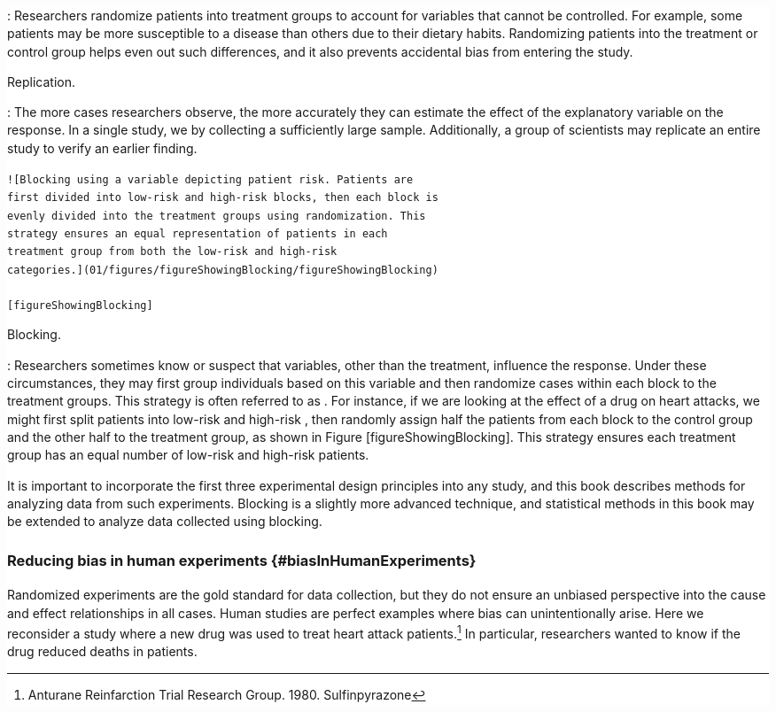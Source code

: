 :   Researchers randomize patients into treatment groups to account for
    variables that cannot be controlled. For example, some patients may
    be more susceptible to a disease than others due to their dietary
    habits. Randomizing patients into the treatment or control group
    helps even out such differences, and it also prevents accidental
    bias from entering the study.

Replication.

:   The more cases researchers observe, the more accurately they can
    estimate the effect of the explanatory variable on the response. In
    a single study, we by collecting a sufficiently large sample.
    Additionally, a group of scientists may replicate an entire study to
    verify an earlier finding.

    ![Blocking using a variable depicting patient risk. Patients are
    first divided into low-risk and high-risk blocks, then each block is
    evenly divided into the treatment groups using randomization. This
    strategy ensures an equal representation of patients in each
    treatment group from both the low-risk and high-risk
    categories.](01/figures/figureShowingBlocking/figureShowingBlocking)

    [figureShowingBlocking]

Blocking.

:   Researchers sometimes know or suspect that variables, other than the
    treatment, influence the response. Under these circumstances, they
    may first group individuals based on this variable and then
    randomize cases within each block to the treatment groups. This
    strategy is often referred to as . For instance, if we are looking
    at the effect of a drug on heart attacks, we might first split
    patients into low-risk and high-risk , then randomly assign half the
    patients from each block to the control group and the other half to
    the treatment group, as shown in Figure [figureShowingBlocking].
    This strategy ensures each treatment group has an equal number of
    low-risk and high-risk patients.

It is important to incorporate the first three experimental design
principles into any study, and this book describes methods for analyzing
data from such experiments. Blocking is a slightly more advanced
technique, and statistical methods in this book may be extended to
analyze data collected using blocking.

### Reducing bias in human experiments {#biasInHumanExperiments}

Randomized experiments are the gold standard for data collection, but
they do not ensure an unbiased perspective into the cause and effect
relationships in all cases. Human studies are perfect examples where
bias can unintentionally arise. Here we reconsider a study where a new
drug was used to treat heart attack patients.[^17] In particular,
researchers wanted to know if the drug reduced deaths in patients.


[^1]: Chimowitz MI, Lynn MJ, Derdeyn CP, et al. 2011. Stenting versus
[^2]: The proportion of the 224 patients who had a stroke within 365
[^3]: Formally, a summary statistic is a value computed from the data.
[^4]: A case is also sometimes called a or an .
[^5]: Each county may be viewed as a case, and there are eleven pieces
[^7]: Sometimes also called a variable.
[^8]: There are only two possible values for each variable, and in both
[^9]: Two sample questions: (1) Intuition suggests that if there are
[^10]: ([timeToGraduationQuestionForUCLAStudents]) Notice that the first
[^11]: Answers will vary. From our own anecdotal experiences, we believe
[^12]: Sometimes the explanatory variable is called the variable and the
[^13]: No. See the paragraph following the exercise for an explanation.
[^14]: Also called a , , or a .
[^15]: Answers will vary. Population density may be important. If a
[^17]: Anturane Reinfarction Trial Research Group. 1980. Sulfinpyrazone
[^18]: Human subjects are often called , , or .
[^19]: There are always some researchers in the study who do know which
[^20]: The researchers assigned the patients into their treatment
[^21]: Answers may vary. Scatterplots are helpful in quickly spotting
[^22]: Subset of data from
[^23]: Consider the case where your vertical axis represents something
[^24]: $x_1$ corresponds to the number of characters in the first email
[^25]: The sample size was $n=50$.
[^26]: Other ways to describe data that are skewed to the right: , , or
[^27]: The skew is visible in all three plots, though the flat dot plot
[^28]: Character counts for individual emails.
[^29]: Another definition of mode, which is not typically used in
[^30]: Unimodal. Remember that *uni* stands for 1 (think *uni*cycles).
[^31]: There might be two height groups visible in the data set: one of
[^32]: The only difference is that the population variance has a
[^33]: Figure [severalDiffDistWithSdOf1] shows three distributions that
[^34]: Since $Q_1$ and $Q_3$ capture the middle 50% of the data and the
[^35]: While the choice of exactly 1.5 is arbitrary, it is the most
[^36]: That occasionally there may be very long emails.
[^37]: These visual estimates will vary a little from one person to the
[^38]: \(a) Mean is affected more. (b) Standard deviation is affected more.
[^39]: Buyers of a “regular car” should be concerned about the median
[^40]: Statisticians often write the natural logarithm as $\log$. You
[^41]: Note: answers will vary. There is a very strong correspondence
[^42]: 0.458 represents the proportion of spam emails that had a small
[^43]: 0.139 represents the fraction of non-spam email that had a big
[^44]: The column proportions in Table [colPropSpamNumber] will probably
[^45]: Answers may vary a little. The counties with population gains
[^46]: Answers will vary. The side-by-side box plots are especially